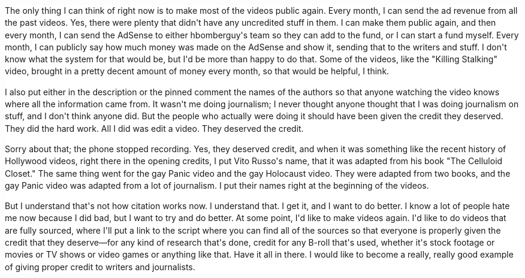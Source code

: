 <compare>
<james {% include timecode %}>

The only thing I can think of right now is to make most of the videos public again. Every month, I can send the ad revenue from all the past videos. Yes, there were plenty that didn't have any uncredited stuff in them. I can make them public again, and then every month, I can send the AdSense to either hbomberguy's team so they can add to the fund, or I can start a fund myself. Every month, I can publicly say how much money was made on the AdSense and show it, sending that to the writers and stuff. I don't know what the system for that would be, but I'd be more than happy to do that. Some of the videos, like the "Killing Stalking" video, brought in a pretty decent amount of money every month, so that would be helpful, I think.

</james>
<comment></comment>
</compare>

<compare>
<james {% include timecode %}>

I also put either in the description or the pinned comment the names of the authors so that anyone watching the video knows where all the information came from. It wasn't me doing journalism; I never thought anyone thought that I was doing journalism on stuff, and I don't think anyone did. But the people who actually were doing it should have been given the credit they deserved. They did the hard work. All I did was edit a video. They deserved the credit.

</james>
<comment></comment>
</compare>

<compare>
<james {% include timecode %}>

Sorry about that; the phone stopped recording. Yes, they deserved credit, and when it was something like the recent history of Hollywood videos, right there in the opening credits, I put Vito Russo's name, that it was adapted from his book "The Celluloid Closet." The same thing went for the gay Panic video and the gay Holocaust video. They were adapted from two books, and the gay Panic video was adapted from a lot of journalism. I put their names right at the beginning of the videos.

</james>
<comment></comment>
</compare>

<compare>
<james {% include timecode %}>

But I understand that's not how citation works now. I understand that. I get it, and I want to do better. I know a lot of people hate me now because I did bad, but I want to try and do better. At some point, I'd like to make videos again. I'd like to do videos that are fully sourced, where I'll put a link to the script where you can find all of the sources so that everyone is properly given the credit that they deserve—for any kind of research that's done, credit for any B-roll that's used, whether it's stock footage or movies or TV shows or video games or anything like that. Have it all in there. I would like to become a really, really good example of giving proper credit to writers and journalists.

</james>
<comment></comment>
</compare>
